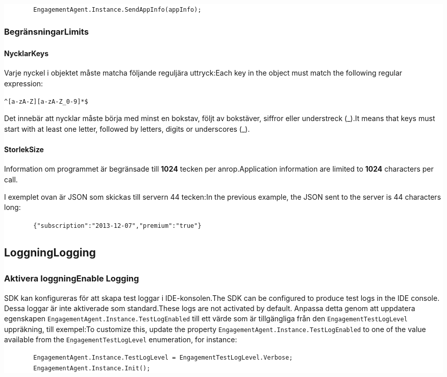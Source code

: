             EngagementAgent.Instance.SendAppInfo(appInfo);

### <a name="limits"></a><span data-ttu-id="b88de-222">Begränsningar</span><span class="sxs-lookup"><span data-stu-id="b88de-222">Limits</span></span>
#### <a name="keys"></a><span data-ttu-id="b88de-223">Nycklar</span><span class="sxs-lookup"><span data-stu-id="b88de-223">Keys</span></span>
<span data-ttu-id="b88de-224">Varje nyckel i objektet måste matcha följande reguljära uttryck:</span><span class="sxs-lookup"><span data-stu-id="b88de-224">Each key in the object must match the following regular expression:</span></span>

`^[a-zA-Z][a-zA-Z_0-9]*$`

<span data-ttu-id="b88de-225">Det innebär att nycklar måste börja med minst en bokstav, följt av bokstäver, siffror eller understreck (\_).</span><span class="sxs-lookup"><span data-stu-id="b88de-225">It means that keys must start with at least one letter, followed by letters, digits or underscores (\_).</span></span>

#### <a name="size"></a><span data-ttu-id="b88de-226">Storlek</span><span class="sxs-lookup"><span data-stu-id="b88de-226">Size</span></span>
<span data-ttu-id="b88de-227">Information om programmet är begränsade till **1024** tecken per anrop.</span><span class="sxs-lookup"><span data-stu-id="b88de-227">Application information are limited to **1024** characters per call.</span></span>

<span data-ttu-id="b88de-228">I exemplet ovan är JSON som skickas till servern 44 tecken:</span><span class="sxs-lookup"><span data-stu-id="b88de-228">In the previous example, the JSON sent to the server is 44 characters long:</span></span>

            {"subscription":"2013-12-07","premium":"true"}

## <a name="logging"></a><span data-ttu-id="b88de-229">Loggning</span><span class="sxs-lookup"><span data-stu-id="b88de-229">Logging</span></span>
### <a name="enable-logging"></a><span data-ttu-id="b88de-230">Aktivera loggning</span><span class="sxs-lookup"><span data-stu-id="b88de-230">Enable Logging</span></span>
<span data-ttu-id="b88de-231">SDK kan konfigureras för att skapa test loggar i IDE-konsolen.</span><span class="sxs-lookup"><span data-stu-id="b88de-231">The SDK can be configured to produce test logs in the IDE console.</span></span>
<span data-ttu-id="b88de-232">Dessa loggar är inte aktiverade som standard.</span><span class="sxs-lookup"><span data-stu-id="b88de-232">These logs are not activated by default.</span></span> <span data-ttu-id="b88de-233">Anpassa detta genom att uppdatera egenskapen `EngagementAgent.Instance.TestLogEnabled` till ett värde som är tillgängliga från den `EngagementTestLogLevel` uppräkning, till exempel:</span><span class="sxs-lookup"><span data-stu-id="b88de-233">To customize this, update the property `EngagementAgent.Instance.TestLogEnabled` to one of the value available from the `EngagementTestLogLevel` enumeration, for instance:</span></span>

            EngagementAgent.Instance.TestLogLevel = EngagementTestLogLevel.Verbose;
            EngagementAgent.Instance.Init();
